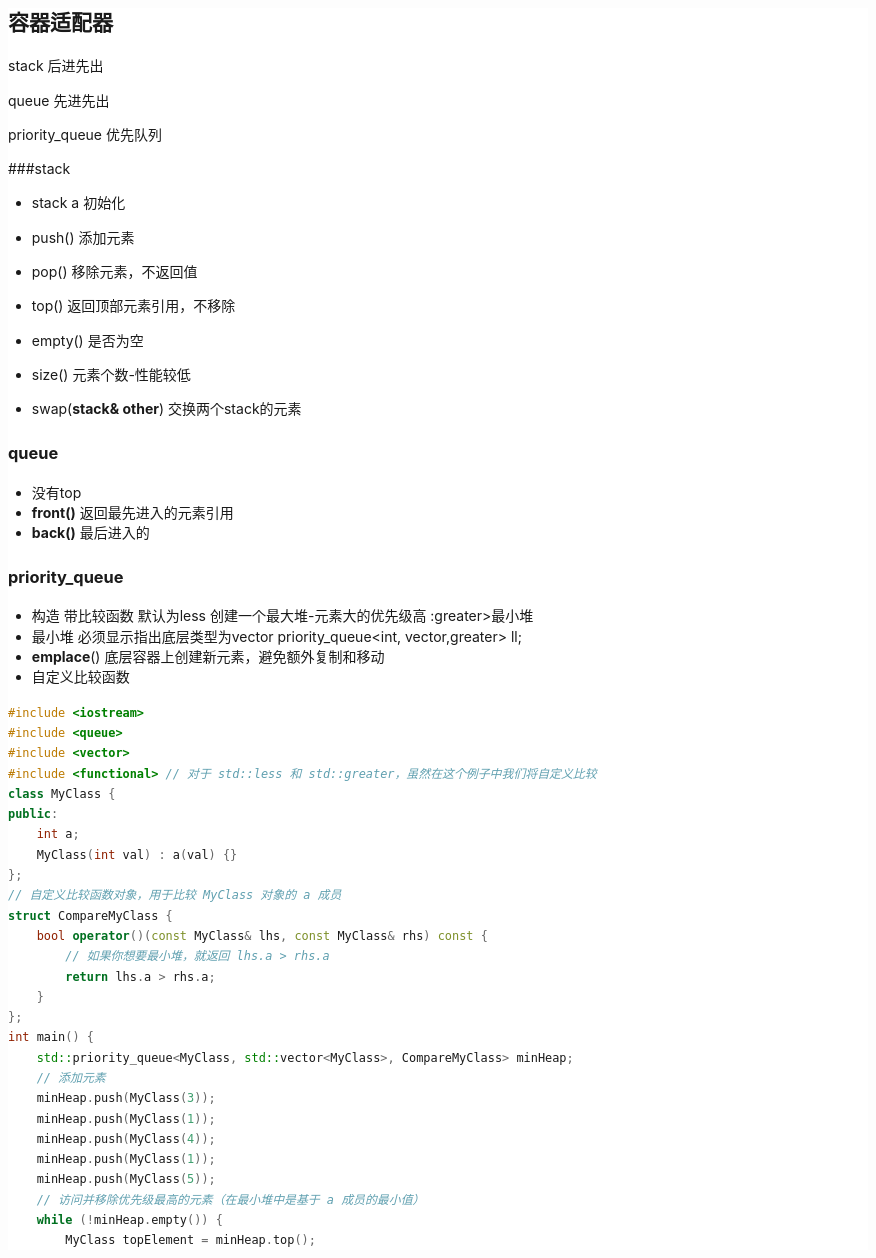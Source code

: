 ~~~c++
~~~



## 容器适配器

stack 后进先出

queue 先进先出

priority_queue 优先队列

###stack

* stack<int> a 初始化

* push() 添加元素

* pop() 移除元素，不返回值

* top() 返回顶部元素引用，不移除

* empty() 是否为空

* size() 元素个数-性能较低

* swap(**stack& other**) 交换两个stack的元素

### queue

* 没有top
* **front()** 返回最先进入的元素引用
* **back()** 最后进入的

### priority_queue

* 构造 带比较函数   默认为less<T> 创建一个最大堆-元素大的优先级高       :greater<int>>最小堆
* 最小堆 必须显示指出底层类型为vector priority_queue<int, vector<int>,greater<int>> ll;
* **emplace**() 底层容器上创建新元素，避免额外复制和移动
* 自定义比较函数

~~~c++
#include <iostream>  
#include <queue>  
#include <vector>  
#include <functional> // 对于 std::less 和 std::greater，虽然在这个例子中我们将自定义比较  
class MyClass {  
public:  
    int a;  
    MyClass(int val) : a(val) {}  
};   
// 自定义比较函数对象，用于比较 MyClass 对象的 a 成员  
struct CompareMyClass {  
    bool operator()(const MyClass& lhs, const MyClass& rhs) const {  
        // 如果你想要最小堆，就返回 lhs.a > rhs.a  
        return lhs.a > rhs.a;  
    }  
};  
int main() {  
    std::priority_queue<MyClass, std::vector<MyClass>, CompareMyClass> minHeap;  
    // 添加元素  
    minHeap.push(MyClass(3));  
    minHeap.push(MyClass(1));  
    minHeap.push(MyClass(4));  
    minHeap.push(MyClass(1));  
    minHeap.push(MyClass(5));  
    // 访问并移除优先级最高的元素（在最小堆中是基于 a 成员的最小值）  
    while (!minHeap.empty()) {  
        MyClass topElement = minHeap.top();  
~~~